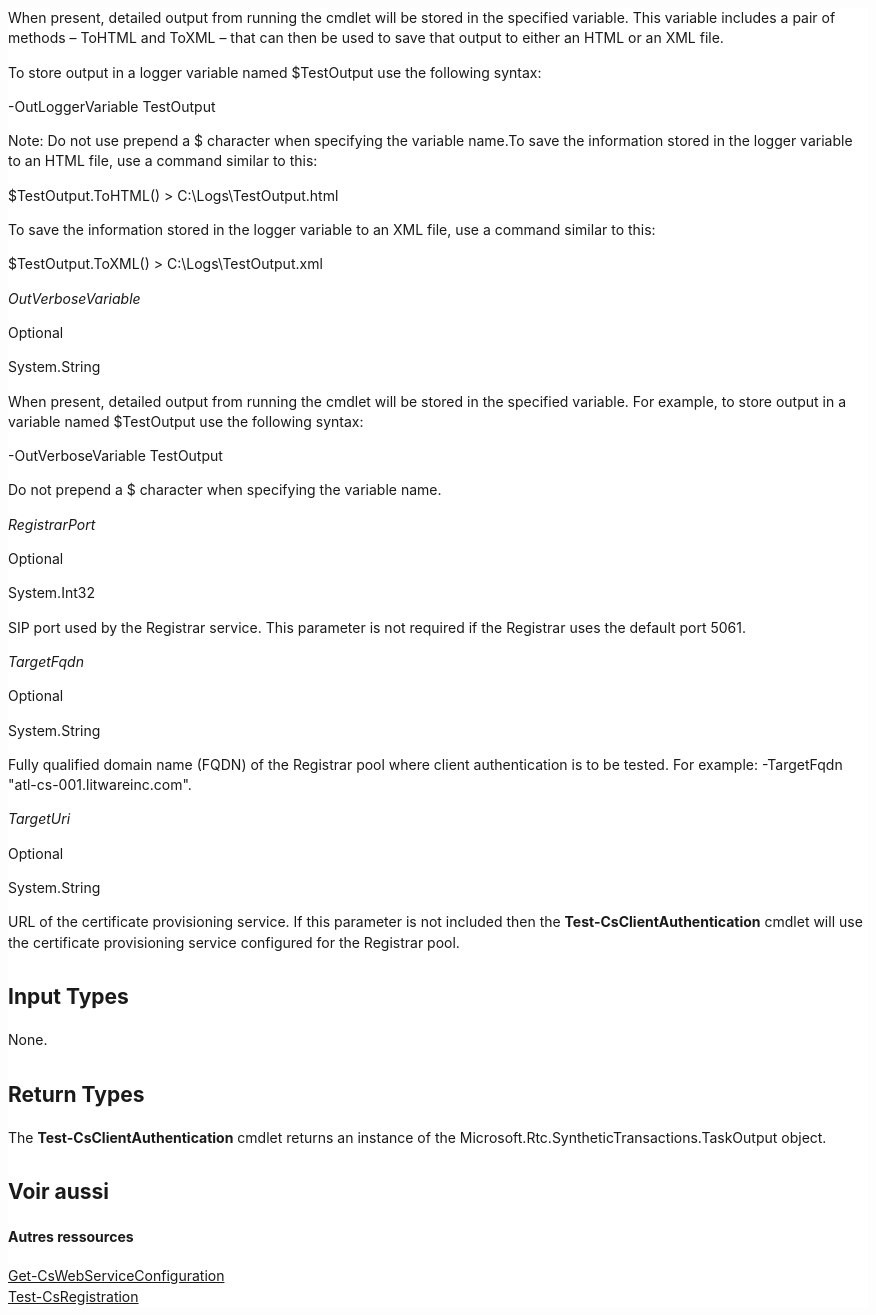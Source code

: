 <td><p>When present, detailed output from running the cmdlet will be stored in the specified variable. This variable includes a pair of methods – ToHTML and ToXML – that can then be used to save that output to either an HTML or an XML file.</p>
<p>To store output in a logger variable named $TestOutput use the following syntax:</p>
<p>-OutLoggerVariable TestOutput</p>
<p>Note: Do not use prepend a $ character when specifying the variable name.To save the information stored in the logger variable to an HTML file, use a command similar to this:</p>
<p>$TestOutput.ToHTML() &gt; C:\Logs\TestOutput.html</p>
<p>To save the information stored in the logger variable to an XML file, use a command similar to this:</p>
<p></p>
<p>$TestOutput.ToXML() &gt; C:\Logs\TestOutput.xml</p></td>
</tr>
<tr class="even">
<td><p><em>OutVerboseVariable</em></p></td>
<td><p>Optional</p></td>
<td><p>System.String</p></td>
<td><p>When present, detailed output from running the cmdlet will be stored in the specified variable. For example, to store output in a variable named $TestOutput use the following syntax:</p>
<p>-OutVerboseVariable TestOutput</p>
<p>Do not prepend a $ character when specifying the variable name.</p></td>
</tr>
<tr class="odd">
<td><p><em>RegistrarPort</em></p></td>
<td><p>Optional</p></td>
<td><p>System.Int32</p></td>
<td><p>SIP port used by the Registrar service. This parameter is not required if the Registrar uses the default port 5061.</p></td>
</tr>
<tr class="even">
<td><p><em>TargetFqdn</em></p></td>
<td><p>Optional</p></td>
<td><p>System.String</p></td>
<td><p>Fully qualified domain name (FQDN) of the Registrar pool where client authentication is to be tested. For example: -TargetFqdn &quot;atl-cs-001.litwareinc.com&quot;.</p></td>
</tr>
<tr class="odd">
<td><p><em>TargetUri</em></p></td>
<td><p>Optional</p></td>
<td><p>System.String</p></td>
<td><p>URL of the certificate provisioning service. If this parameter is not included then the <strong>Test-CsClientAuthentication</strong> cmdlet will use the certificate provisioning service configured for the Registrar pool.</p></td>
</tr>
</tbody>
</table>


## Input Types

None.

## Return Types

The **Test-CsClientAuthentication** cmdlet returns an instance of the Microsoft.Rtc.SyntheticTransactions.TaskOutput object.

## Voir aussi

#### Autres ressources

[Get-CsWebServiceConfiguration](get-cswebserviceconfiguration.md)  
[Test-CsRegistration](test-csregistration.md)

